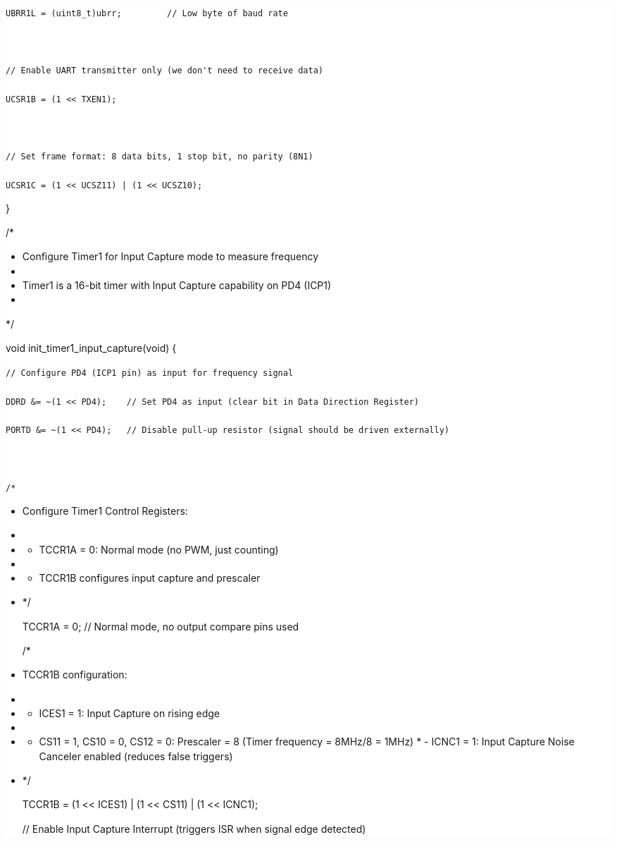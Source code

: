     UBRR1L = (uint8_t)ubrr;         // Low byte of baud rate

    

    // Enable UART transmitter only (we don't need to receive data)

    UCSR1B = (1 << TXEN1);

    

    // Set frame format: 8 data bits, 1 stop bit, no parity (8N1)

    UCSR1C = (1 << UCSZ11) | (1 << UCSZ10);

}

/*

*	Configure Timer1 for Input Capture mode to measure frequency
*	
*	Timer1 is a 16-bit timer with Input Capture capability on PD4 (ICP1)
*	
 */

void init_timer1_input_capture(void) {

    // Configure PD4 (ICP1 pin) as input for frequency signal

    DDRD &= ~(1 << PD4);    // Set PD4 as input (clear bit in Data Direction Register)

    PORTD &= ~(1 << PD4);   // Disable pull-up resistor (signal should be driven externally)

    

    /*

*	Configure Timer1 Control Registers:
*	
*	- TCCR1A = 0: Normal mode (no PWM, just counting)
*	
*	- TCCR1B configures input capture and prescaler
*	
     */

    TCCR1A = 0;  // Normal mode, no output compare pins used

    

    /*

*	TCCR1B configuration:
*	
*	- ICES1 = 1: Input Capture on rising edge
*	
*	- CS11 = 1, CS10 = 0, CS12 = 0: Prescaler = 8 (Timer frequency = 8MHz/8 = 1MHz)     * - ICNC1 = 1: Input Capture Noise Canceler enabled (reduces false triggers)
*	
     */

    TCCR1B = (1 << ICES1) | (1 << CS11) | (1 << ICNC1);

    

    // Enable Input Capture Interrupt (triggers ISR when signal edge detected)
